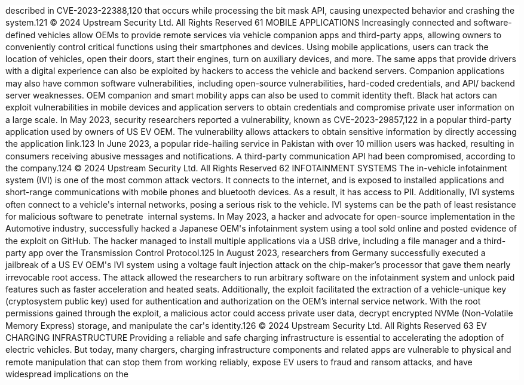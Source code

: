 described in CVE\-2023\-22388,120 that occurs while processing the bit 
mask API, causing unexpected behavior and crashing the system.121
© 2024 Upstream Security Ltd. All Rights Reserved
61
MOBILE APPLICATIONS
Increasingly connected and software\-defined vehicles allow OEMs to provide 
remote services via vehicle companion apps and third\-party apps, allowing 
owners to conveniently control critical functions using their smartphones and 
devices. Using mobile applications, users can track the location of vehicles, 
open their doors, start their engines, turn on auxiliary devices, and more.
The same apps that provide drivers with a digital experience can also 
be exploited by hackers to access the vehicle and backend servers. 
Companion applications may also have common software vulnerabilities, 
including open\-source vulnerabilities, hard\-coded credentials, and API/
backend server weaknesses.
OEM companion and smart mobility apps can also be used to commit 
identity theft. Black hat actors can exploit vulnerabilities in mobile devices 
and application servers to obtain credentials and compromise private user 
information on a large scale.
In May 2023, security researchers reported a vulnerability, known 
as CVE\-2023\-29857,122 in a popular third\-party application used by 
owners of US EV OEM. The vulnerability allows attackers to obtain 
sensitive information by directly accessing the application link.123
In June 2023, a popular ride\-hailing service in Pakistan with over 10 
million users was hacked, resulting in consumers receiving abusive 
messages and notifications. A third\-party communication API had 
been compromised, according to the company.124
© 2024 Upstream Security Ltd. All Rights Reserved
62
INFOTAINMENT SYSTEMS
The in\-vehicle infotainment system (IVI) is one of the most common attack 
vectors. It connects to the internet, and is exposed to installed applications 
and short\-range communications with mobile phones and bluetooth devices. 
As a result, it has access to PII.
Additionally, IVI systems often connect to a vehicle's internal networks, 
posing a serious risk to the vehicle. IVI systems can be the path of least 
resistance for malicious software to penetrate ‌
internal systems.
In May 2023, a hacker and advocate for open\-source implementation 
in the Automotive industry, successfully hacked a Japanese OEM's 
infotainment system using a tool sold online and posted evidence 
of the exploit on GitHub. The hacker managed to install multiple 
applications via a USB drive, including a file manager and a third\-
party app over the Transmission Control Protocol.125
In August 2023, researchers from Germany successfully executed 
a jailbreak of a US EV OEM's IVI system using a voltage fault 
injection attack on the chip\-maker’s processor that gave them nearly 
irrevocable root access. The attack allowed the researchers to run 
arbitrary software on the infotainment system and unlock paid 
features such as faster acceleration and heated seats. Additionally, 
the exploit facilitated the extraction of a vehicle\-unique key 
(cryptosystem public key) used for authentication and authorization 
on the OEM’s internal service network. With the root permissions 
gained through the exploit, a malicious actor could access private 
user data, decrypt encrypted NVMe (Non\-Volatile Memory Express) 
storage, and manipulate the car's identity.126
© 2024 Upstream Security Ltd. All Rights Reserved
63
EV CHARGING INFRASTRUCTURE
Providing a reliable and safe charging infrastructure is essential to accelerating 
the adoption of electric vehicles. But today, many chargers, charging 
infrastructure components and related apps are vulnerable to physical and 
remote manipulation that can stop them from working reliably, expose EV 
users to fraud and ransom attacks, and have widespread implications on the 